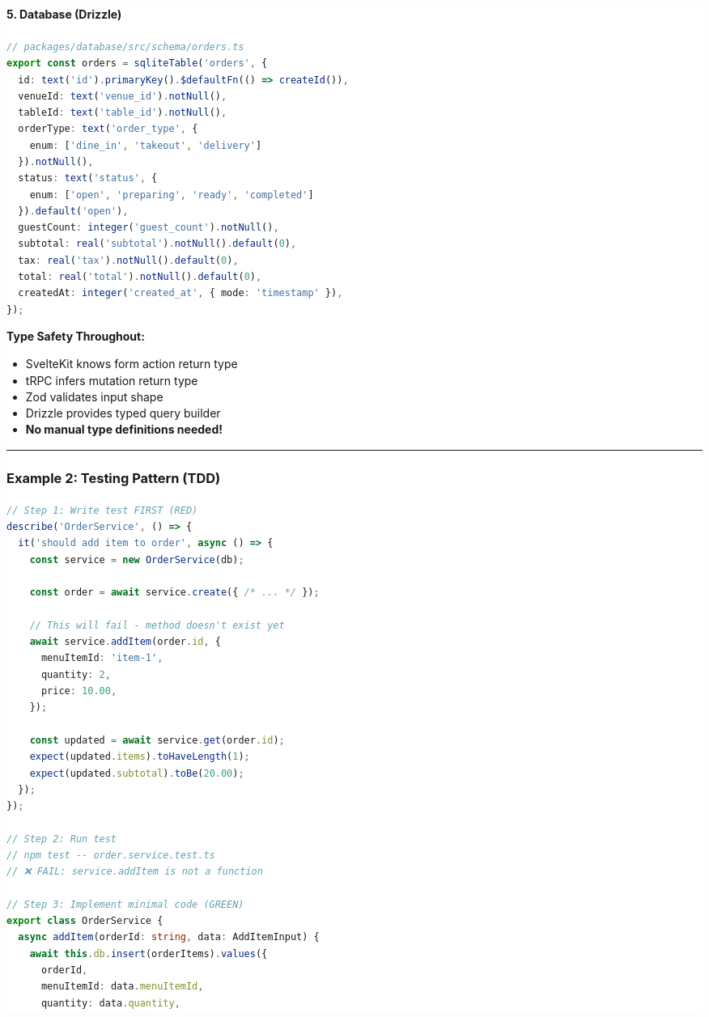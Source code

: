 #### 5. Database (Drizzle)

```typescript
// packages/database/src/schema/orders.ts
export const orders = sqliteTable('orders', {
  id: text('id').primaryKey().$defaultFn(() => createId()),
  venueId: text('venue_id').notNull(),
  tableId: text('table_id').notNull(),
  orderType: text('order_type', {
    enum: ['dine_in', 'takeout', 'delivery']
  }).notNull(),
  status: text('status', {
    enum: ['open', 'preparing', 'ready', 'completed']
  }).default('open'),
  guestCount: integer('guest_count').notNull(),
  subtotal: real('subtotal').notNull().default(0),
  tax: real('tax').notNull().default(0),
  total: real('total').notNull().default(0),
  createdAt: integer('created_at', { mode: 'timestamp' }),
});
```

**Type Safety Throughout:**
- SvelteKit knows form action return type
- tRPC infers mutation return type
- Zod validates input shape
- Drizzle provides typed query builder
- **No manual type definitions needed!**

---

### Example 2: Testing Pattern (TDD)

```typescript
// Step 1: Write test FIRST (RED)
describe('OrderService', () => {
  it('should add item to order', async () => {
    const service = new OrderService(db);

    const order = await service.create({ /* ... */ });

    // This will fail - method doesn't exist yet
    await service.addItem(order.id, {
      menuItemId: 'item-1',
      quantity: 2,
      price: 10.00,
    });

    const updated = await service.get(order.id);
    expect(updated.items).toHaveLength(1);
    expect(updated.subtotal).toBe(20.00);
  });
});

// Step 2: Run test
// npm test -- order.service.test.ts
// ❌ FAIL: service.addItem is not a function

// Step 3: Implement minimal code (GREEN)
export class OrderService {
  async addItem(orderId: string, data: AddItemInput) {
    await this.db.insert(orderItems).values({
      orderId,
      menuItemId: data.menuItemId,
      quantity: data.quantity,
```